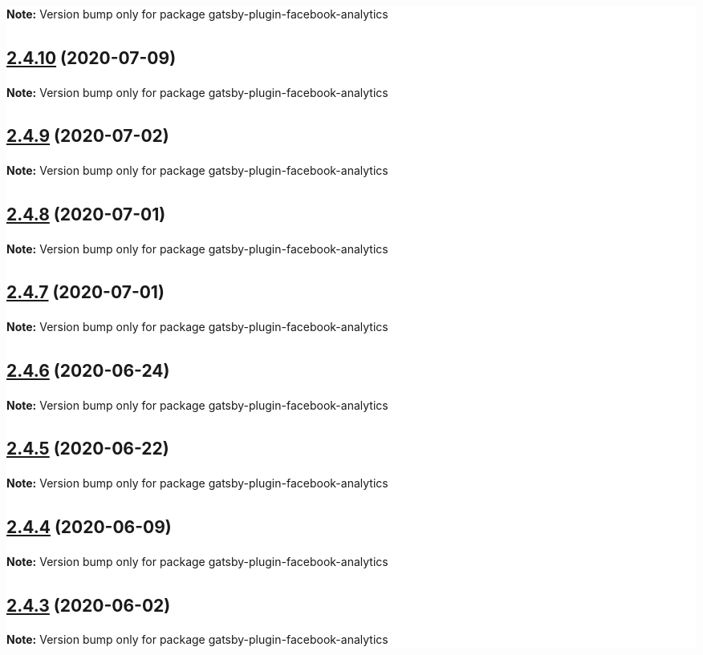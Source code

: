 **Note:** Version bump only for package gatsby-plugin-facebook-analytics

## [2.4.10](https://github.com/gatsbyjs/gatsby/compare/gatsby-plugin-facebook-analytics@2.4.9...gatsby-plugin-facebook-analytics@2.4.10) (2020-07-09)

**Note:** Version bump only for package gatsby-plugin-facebook-analytics

## [2.4.9](https://github.com/gatsbyjs/gatsby/compare/gatsby-plugin-facebook-analytics@2.4.8...gatsby-plugin-facebook-analytics@2.4.9) (2020-07-02)

**Note:** Version bump only for package gatsby-plugin-facebook-analytics

## [2.4.8](https://github.com/gatsbyjs/gatsby/compare/gatsby-plugin-facebook-analytics@2.4.7...gatsby-plugin-facebook-analytics@2.4.8) (2020-07-01)

**Note:** Version bump only for package gatsby-plugin-facebook-analytics

## [2.4.7](https://github.com/gatsbyjs/gatsby/compare/gatsby-plugin-facebook-analytics@2.4.6...gatsby-plugin-facebook-analytics@2.4.7) (2020-07-01)

**Note:** Version bump only for package gatsby-plugin-facebook-analytics

## [2.4.6](https://github.com/gatsbyjs/gatsby/compare/gatsby-plugin-facebook-analytics@2.4.5...gatsby-plugin-facebook-analytics@2.4.6) (2020-06-24)

**Note:** Version bump only for package gatsby-plugin-facebook-analytics

## [2.4.5](https://github.com/gatsbyjs/gatsby/compare/gatsby-plugin-facebook-analytics@2.4.4...gatsby-plugin-facebook-analytics@2.4.5) (2020-06-22)

**Note:** Version bump only for package gatsby-plugin-facebook-analytics

## [2.4.4](https://github.com/gatsbyjs/gatsby/compare/gatsby-plugin-facebook-analytics@2.4.3...gatsby-plugin-facebook-analytics@2.4.4) (2020-06-09)

**Note:** Version bump only for package gatsby-plugin-facebook-analytics

## [2.4.3](https://github.com/gatsbyjs/gatsby/compare/gatsby-plugin-facebook-analytics@2.4.2...gatsby-plugin-facebook-analytics@2.4.3) (2020-06-02)

**Note:** Version bump only for package gatsby-plugin-facebook-analytics
